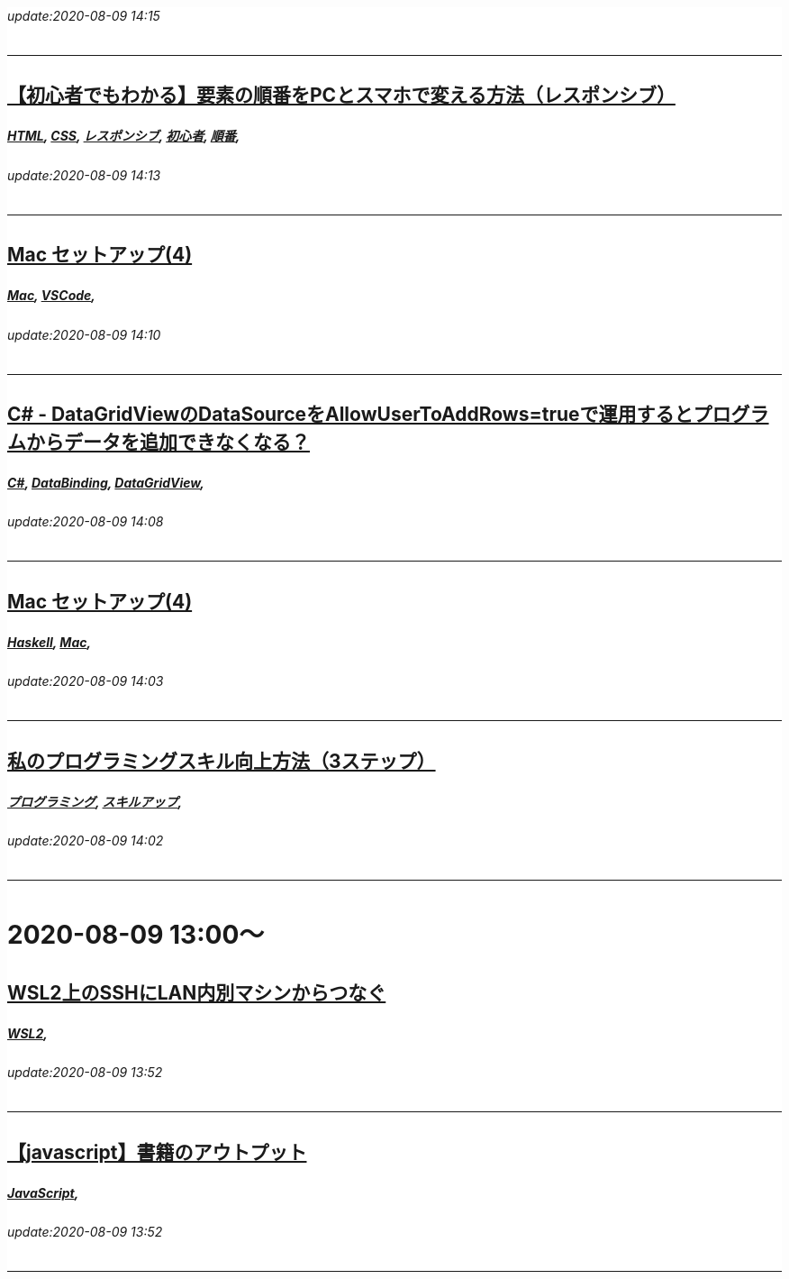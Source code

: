 ###### update:2020-08-09 14:15
---
## [【初心者でもわかる】要素の順番をPCとスマホで変える方法（レスポンシブ）](https://qiita.com/7note/items/4c3266a830950bc89e16)
##### [HTML](https://qiita.com/tags/HTML), [CSS](https://qiita.com/tags/CSS), [レスポンシブ](https://qiita.com/tags/レスポンシブ), [初心者](https://qiita.com/tags/初心者), [順番](https://qiita.com/tags/順番), 
###### update:2020-08-09 14:13
---
## [Mac セットアップ(4)](https://qiita.com/rouc/items/69ad9facfbcde28047a7)
##### [Mac](https://qiita.com/tags/Mac), [VSCode](https://qiita.com/tags/VSCode), 
###### update:2020-08-09 14:10
---
## [C# - DataGridViewのDataSourceをAllowUserToAddRows=trueで運用するとプログラムからデータを追加できなくなる？](https://qiita.com/kob58im/items/965c00cfa8c08f72745c)
##### [C#](https://qiita.com/tags/C#), [DataBinding](https://qiita.com/tags/DataBinding), [DataGridView](https://qiita.com/tags/DataGridView), 
###### update:2020-08-09 14:08
---
## [Mac セットアップ(4)](https://qiita.com/rouc/items/7ed30acca0a0cd3060b4)
##### [Haskell](https://qiita.com/tags/Haskell), [Mac](https://qiita.com/tags/Mac), 
###### update:2020-08-09 14:03
---
## [私のプログラミングスキル向上方法（3ステップ）](https://qiita.com/TakumiKondo/items/2bbd4ed8f115f41adf1a)
##### [プログラミング](https://qiita.com/tags/プログラミング), [スキルアップ](https://qiita.com/tags/スキルアップ), 
###### update:2020-08-09 14:02
---




# 2020-08-09 13:00～
## [WSL2上のSSHにLAN内別マシンからつなぐ](https://qiita.com/__cooper/items/87228ae0feec4bcc795e)
##### [WSL2](https://qiita.com/tags/WSL2), 
###### update:2020-08-09 13:52
---
## [【javascript】書籍のアウトプット](https://qiita.com/yktk435/items/34be87c0295cc9ba958c)
##### [JavaScript](https://qiita.com/tags/JavaScript), 
###### update:2020-08-09 13:52
---
